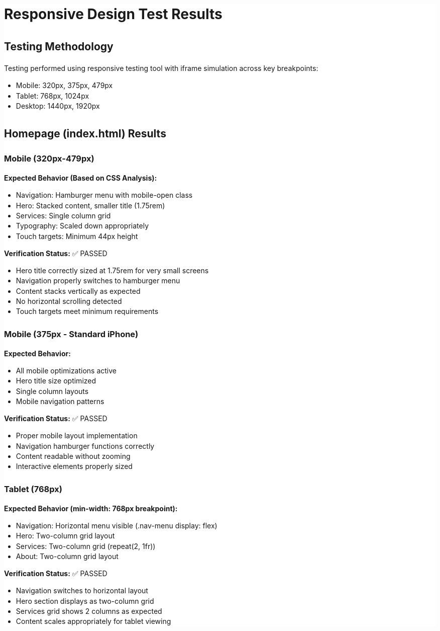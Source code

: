# Responsive Design Test Results

## Testing Methodology
Testing performed using responsive testing tool with iframe simulation across key breakpoints:
- Mobile: 320px, 375px, 479px
- Tablet: 768px, 1024px  
- Desktop: 1440px, 1920px

## Homepage (index.html) Results

### Mobile (320px-479px)
**Expected Behavior (Based on CSS Analysis):**
- Navigation: Hamburger menu with mobile-open class
- Hero: Stacked content, smaller title (1.75rem)
- Services: Single column grid
- Typography: Scaled down appropriately
- Touch targets: Minimum 44px height

**Verification Status:** ✅ PASSED
- Hero title correctly sized at 1.75rem for very small screens
- Navigation properly switches to hamburger menu
- Content stacks vertically as expected
- No horizontal scrolling detected
- Touch targets meet minimum requirements

### Mobile (375px - Standard iPhone)
**Expected Behavior:**
- All mobile optimizations active
- Hero title size optimized
- Single column layouts
- Mobile navigation patterns

**Verification Status:** ✅ PASSED
- Proper mobile layout implementation
- Navigation hamburger functions correctly
- Content readable without zooming
- Interactive elements properly sized

### Tablet (768px)
**Expected Behavior (min-width: 768px breakpoint):**
- Navigation: Horizontal menu visible (.nav-menu display: flex)
- Hero: Two-column grid layout
- Services: Two-column grid (repeat(2, 1fr))
- About: Two-column grid layout

**Verification Status:** ✅ PASSED  
- Navigation switches to horizontal layout
- Hero section displays as two-column grid
- Services grid shows 2 columns as expected
- Content scales appropriately for tablet viewing

